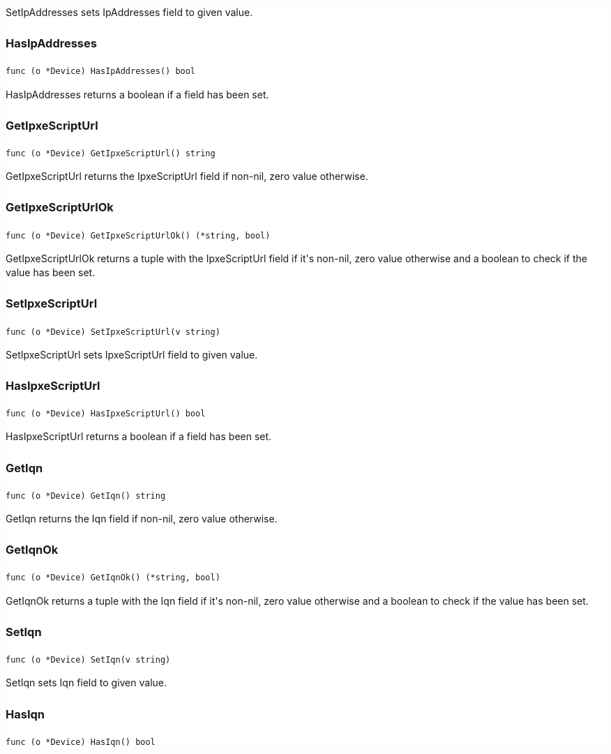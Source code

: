 SetIpAddresses sets IpAddresses field to given value.

### HasIpAddresses

`func (o *Device) HasIpAddresses() bool`

HasIpAddresses returns a boolean if a field has been set.

### GetIpxeScriptUrl

`func (o *Device) GetIpxeScriptUrl() string`

GetIpxeScriptUrl returns the IpxeScriptUrl field if non-nil, zero value otherwise.

### GetIpxeScriptUrlOk

`func (o *Device) GetIpxeScriptUrlOk() (*string, bool)`

GetIpxeScriptUrlOk returns a tuple with the IpxeScriptUrl field if it's non-nil, zero value otherwise
and a boolean to check if the value has been set.

### SetIpxeScriptUrl

`func (o *Device) SetIpxeScriptUrl(v string)`

SetIpxeScriptUrl sets IpxeScriptUrl field to given value.

### HasIpxeScriptUrl

`func (o *Device) HasIpxeScriptUrl() bool`

HasIpxeScriptUrl returns a boolean if a field has been set.

### GetIqn

`func (o *Device) GetIqn() string`

GetIqn returns the Iqn field if non-nil, zero value otherwise.

### GetIqnOk

`func (o *Device) GetIqnOk() (*string, bool)`

GetIqnOk returns a tuple with the Iqn field if it's non-nil, zero value otherwise
and a boolean to check if the value has been set.

### SetIqn

`func (o *Device) SetIqn(v string)`

SetIqn sets Iqn field to given value.

### HasIqn

`func (o *Device) HasIqn() bool`
